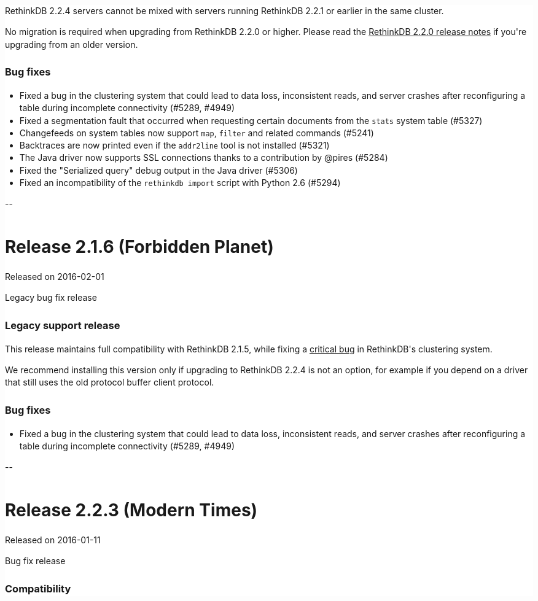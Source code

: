 RethinkDB 2.2.4 servers cannot be mixed with servers running RethinkDB 2.2.1 or earlier
in the same cluster.

No migration is required when upgrading from RethinkDB 2.2.0 or higher. Please read the
[RethinkDB 2.2.0 release notes][release-notes-2.2.0] if you're upgrading from an
older version.

[release-notes-2.2.0]: https://github.com/rethinkdb/rethinkdb/releases/tag/v2.2.0

### Bug fixes ###

* Fixed a bug in the clustering system that could lead to data loss, inconsistent
  reads, and server crashes after reconfiguring a table during incomplete connectivity
  (#5289, #4949)
* Fixed a segmentation fault that occurred when requesting certain documents from the
  `stats` system table (#5327)
* Changefeeds on system tables now support `map`, `filter` and related commands (#5241)
* Backtraces are now printed even if the `addr2line` tool is not installed (#5321)
* The Java driver now supports SSL connections thanks to a contribution by @pires (#5284)
* Fixed the "Serialized query" debug output in the Java driver (#5306)
* Fixed an incompatibility of the `rethinkdb import` script with Python 2.6 (#5294)

--

# Release 2.1.6 (Forbidden Planet)

Released on 2016-02-01

Legacy bug fix release

### Legacy support release ###
This release maintains full compatibility with RethinkDB 2.1.5, while fixing a
[critical bug][issue-5289-details] in RethinkDB's clustering system.

We recommend installing this version only if upgrading to RethinkDB 2.2.4 is not
an option, for example if you depend on a driver that still uses the old protocol buffer
client protocol.

[issue-5289-details]: https://github.com/rethinkdb/rethinkdb/issues/5289#issuecomment-175394540

### Bug fixes ###

* Fixed a bug in the clustering system that could lead to data loss, inconsistent
  reads, and server crashes after reconfiguring a table during incomplete connectivity
  (#5289, #4949)

--

# Release 2.2.3 (Modern Times)

Released on 2016-01-11

Bug fix release

### Compatibility ###


[release-notes-2.3.0]: https://github.com/rethinkdb/rethinkdb/releases/tag/v2.3.0
[blog-new-rethinkdb]: https://rethinkdb.com/blog/rethinkdb-joins-linux-foundation/
[ASLv2-license]: https://www.apache.org/licenses/LICENSE-2.0
[release-notes-2.3.0]: https://github.com/rethinkdb/rethinkdb/releases/tag/v2.3.0
[release-notes-2.3.0]: https://github.com/rethinkdb/rethinkdb/releases/tag/v2.3.0
[release-notes-2.3.0]: https://github.com/rethinkdb/rethinkdb/releases/tag/v2.3.0
[comm-support]: https://rethinkdb.com/services/
[windows-tag]: https://github.com/rethinkdb/rethinkdb/issues?q=is%3Aopen+is%3Aissue+label%3Awindows
[release-notes-2.3.0]: https://github.com/rethinkdb/rethinkdb/releases/tag/v2.3.0
[release-notes-2.3.0]: https://github.com/rethinkdb/rethinkdb/releases/tag/v2.3.0
[2.3-release]: http://rethinkdb.com/blog/2.3-release/
[data-migration-docs]: http://www.rethinkdb.com/docs/migration/
[eachAsync-api]: http://rethinkdb.com/api/javascript/each_async/
[2.2-release]: http://rethinkdb.com/blog/2.2-release/
[drivers]: http://rethinkdb.com/docs/install-drivers/
[java-driver]: https://github.com/rethinkdb/rethinkdb/issues/3930
[issue-4669]: https://github.com/rethinkdb/rethinkdb/issues/4669#issue-100428248
[2.1-release]: http://rethinkdb.com/blog/2.1-release/
[error-types]: http://rethinkdb.com/docs/error-types/
[drivers]: http://rethinkdb.com/docs/install-drivers/
[2.0-blog]: http://rethinkdb.com/blog/2.0-release/
[1.14-outdated-index]: http://rethinkdb.com/docs/troubleshooting/#my-secondary-index-is-outdated
[backup-docs]: http://www.rethinkdb.com/docs/backup/
[1.16-blog]: http://rethinkdb.com/blog/1.16-release/
[migration-documentation]: http://rethinkdb.com/docs/migration/
[outdated-indexes-documentation]: http://rethinkdb.com/docs/troubleshooting#my-secondary-index-is-outdated
[server-tags-documentation]: http://rethinkdb.com/docs/sharding-and-replication/
[tableCreate-api-docs]: http://rethinkdb.com/api/javascript/tableCreate
[tableDrop-api-docs]: http://rethinkdb.com/api/javascript/tableDrop
[dbCreate-api-docs]: http://rethinkdb.com/api/javascript/dbCreate
[dbDrop-api-docs]: http://rethinkdb.com/api/javascript/dbDrop
[changes-api-docs]: http://rethinkdb.com/api/javascript/changes
[binary-api-docs]: http://rethinkdb.com/api/javascript/binary/
[1.15-blog]: http://rethinkdb.com/blog/1.15-release/
[1.14-blog]: http://rethinkdb.com/blog/1.14-release/
[1.14-migration]: http://rethinkdb.com/docs/migration/
[1.14-outdated-index]: http://rethinkdb.com/docs/troubleshooting/#my-secondary-index-is-outdated
[1.14-insert]: http://rethinkdb.com/api/javascript/insert
[1.14-delete]: http://rethinkdb.com/api/javascript/delete
[1.14-update]: http://rethinkdb.com/api/javascript/update
[1.13-blog]: http://rethinkdb.com/blog/1.13-release/
[1.13-migration]: http://rethinkdb.com/docs/migration/